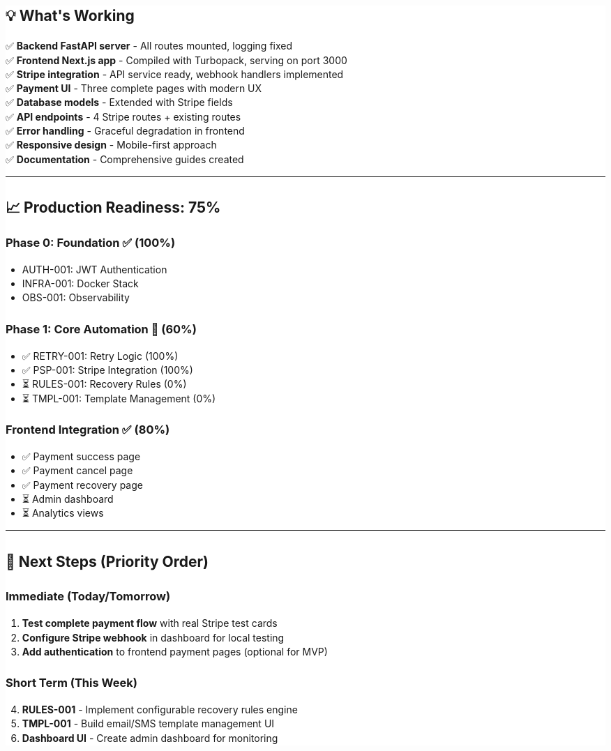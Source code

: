 
## 💡 What's Working

✅ **Backend FastAPI server** - All routes mounted, logging fixed  
✅ **Frontend Next.js app** - Compiled with Turbopack, serving on port 3000  
✅ **Stripe integration** - API service ready, webhook handlers implemented  
✅ **Payment UI** - Three complete pages with modern UX  
✅ **Database models** - Extended with Stripe fields  
✅ **API endpoints** - 4 Stripe routes + existing routes  
✅ **Error handling** - Graceful degradation in frontend  
✅ **Responsive design** - Mobile-first approach  
✅ **Documentation** - Comprehensive guides created

---

## 📈 Production Readiness: 75%

### Phase 0: Foundation ✅ (100%)

- AUTH-001: JWT Authentication
- INFRA-001: Docker Stack
- OBS-001: Observability

### Phase 1: Core Automation 🔄 (60%)

- ✅ RETRY-001: Retry Logic (100%)
- ✅ PSP-001: Stripe Integration (100%)
- ⏳ RULES-001: Recovery Rules (0%)
- ⏳ TMPL-001: Template Management (0%)

### Frontend Integration ✅ (80%)

- ✅ Payment success page
- ✅ Payment cancel page
- ✅ Payment recovery page
- ⏳ Admin dashboard
- ⏳ Analytics views

---

## 🎯 Next Steps (Priority Order)

### Immediate (Today/Tomorrow)

1. **Test complete payment flow** with real Stripe test cards
2. **Configure Stripe webhook** in dashboard for local testing
3. **Add authentication** to frontend payment pages (optional for MVP)

### Short Term (This Week)

4. **RULES-001** - Implement configurable recovery rules engine
5. **TMPL-001** - Build email/SMS template management UI
6. **Dashboard UI** - Create admin dashboard for monitoring

